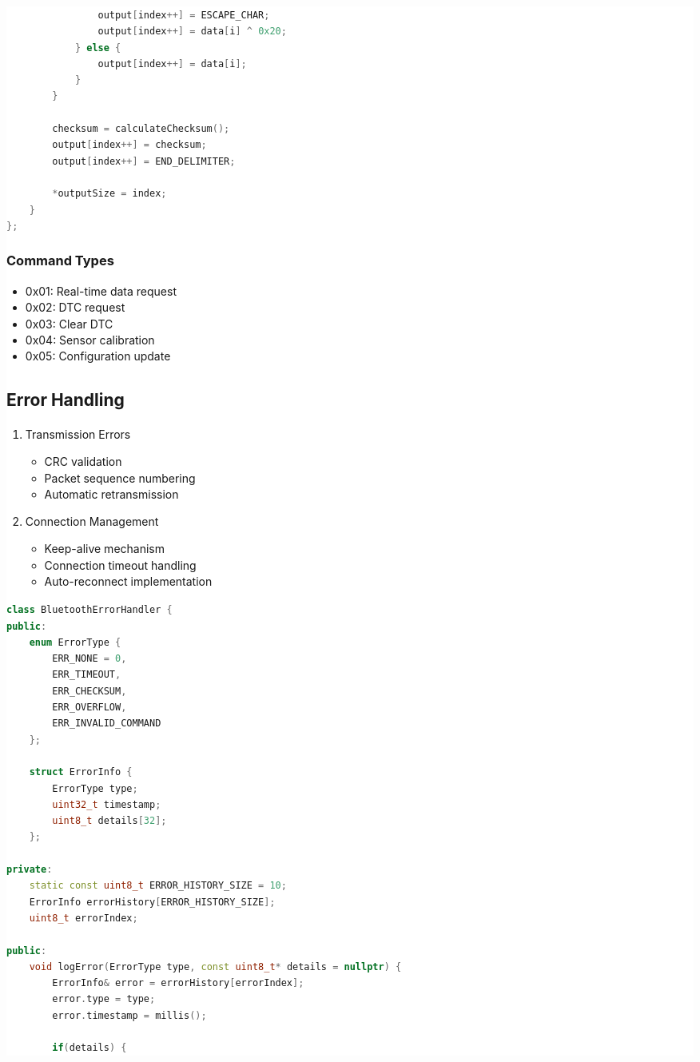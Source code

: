 ```cpp
                output[index++] = ESCAPE_CHAR;
                output[index++] = data[i] ^ 0x20;
            } else {
                output[index++] = data[i];
            }
        }
        
        checksum = calculateChecksum();
        output[index++] = checksum;
        output[index++] = END_DELIMITER;
        
        *outputSize = index;
    }
};
```

### Command Types
- 0x01: Real-time data request
- 0x02: DTC request
- 0x03: Clear DTC
- 0x04: Sensor calibration
- 0x05: Configuration update

## Error Handling
1. Transmission Errors
   - CRC validation
   - Packet sequence numbering
   - Automatic retransmission

2. Connection Management
   - Keep-alive mechanism
   - Connection timeout handling
   - Auto-reconnect implementation

```cpp
class BluetoothErrorHandler {
public:
    enum ErrorType {
        ERR_NONE = 0,
        ERR_TIMEOUT,
        ERR_CHECKSUM,
        ERR_OVERFLOW,
        ERR_INVALID_COMMAND
    };
    
    struct ErrorInfo {
        ErrorType type;
        uint32_t timestamp;
        uint8_t details[32];
    };
    
private:
    static const uint8_t ERROR_HISTORY_SIZE = 10;
    ErrorInfo errorHistory[ERROR_HISTORY_SIZE];
    uint8_t errorIndex;
    
public:
    void logError(ErrorType type, const uint8_t* details = nullptr) {
        ErrorInfo& error = errorHistory[errorIndex];
        error.type = type;
        error.timestamp = millis();
        
        if(details) {
```